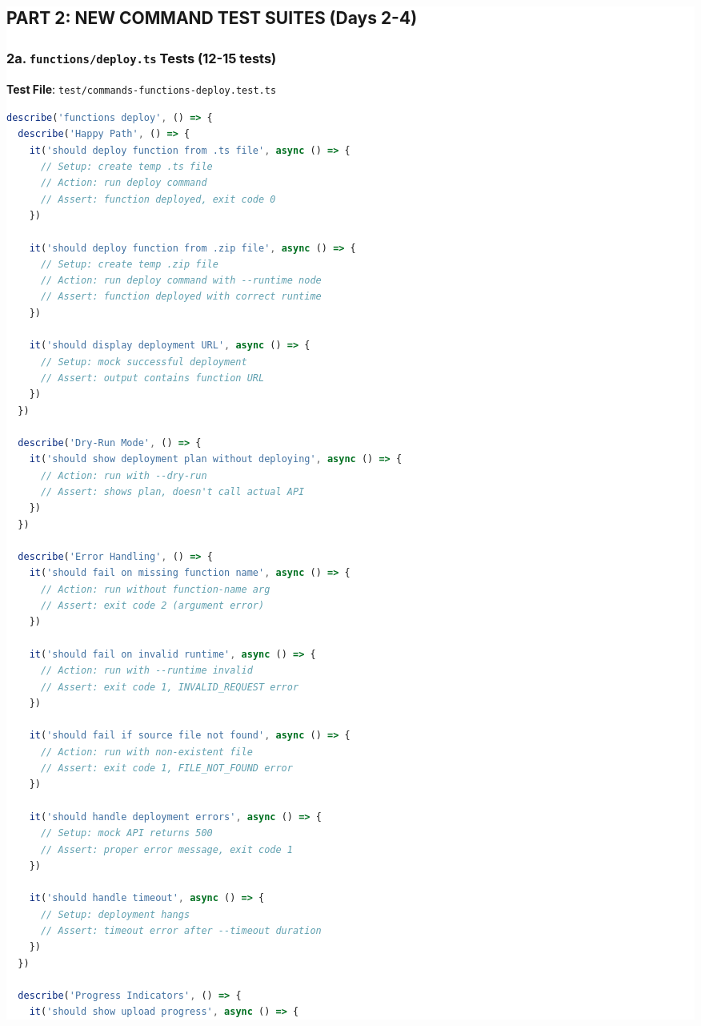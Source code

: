 ## PART 2: NEW COMMAND TEST SUITES (Days 2-4)

### 2a. `functions/deploy.ts` Tests (12-15 tests)

**Test File**: `test/commands-functions-deploy.test.ts`

```typescript
describe('functions deploy', () => {
  describe('Happy Path', () => {
    it('should deploy function from .ts file', async () => {
      // Setup: create temp .ts file
      // Action: run deploy command
      // Assert: function deployed, exit code 0
    })

    it('should deploy function from .zip file', async () => {
      // Setup: create temp .zip file
      // Action: run deploy command with --runtime node
      // Assert: function deployed with correct runtime
    })

    it('should display deployment URL', async () => {
      // Setup: mock successful deployment
      // Assert: output contains function URL
    })
  })

  describe('Dry-Run Mode', () => {
    it('should show deployment plan without deploying', async () => {
      // Action: run with --dry-run
      // Assert: shows plan, doesn't call actual API
    })
  })

  describe('Error Handling', () => {
    it('should fail on missing function name', async () => {
      // Action: run without function-name arg
      // Assert: exit code 2 (argument error)
    })

    it('should fail on invalid runtime', async () => {
      // Action: run with --runtime invalid
      // Assert: exit code 1, INVALID_REQUEST error
    })

    it('should fail if source file not found', async () => {
      // Action: run with non-existent file
      // Assert: exit code 1, FILE_NOT_FOUND error
    })

    it('should handle deployment errors', async () => {
      // Setup: mock API returns 500
      // Assert: proper error message, exit code 1
    })

    it('should handle timeout', async () => {
      // Setup: deployment hangs
      // Assert: timeout error after --timeout duration
    })
  })

  describe('Progress Indicators', () => {
    it('should show upload progress', async () => {
```